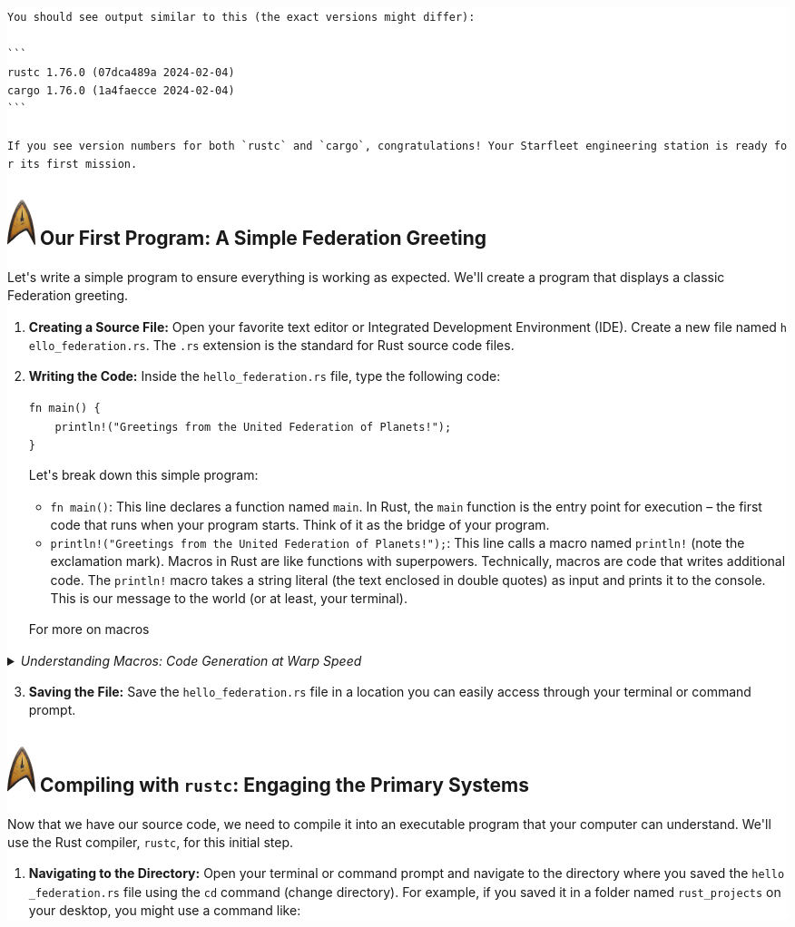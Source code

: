     You should see output similar to this (the exact versions might differ):

    ```
    rustc 1.76.0 (07dca489a 2024-02-04)
    cargo 1.76.0 (1a4faecce 2024-02-04)
    ```

    If you see version numbers for both `rustc` and `cargo`, congratulations! Your Starfleet engineering station is ready for its first mission.

##  ![logo](Star_Trek_icon.png) Our First Program: A Simple Federation Greeting

Let's write a simple program to ensure everything is working as expected. We'll create a program that displays a classic Federation greeting.

1.  **Creating a Source File:** Open your favorite text editor or Integrated Development Environment (IDE). Create a new file named `hello_federation.rs`. The `.rs` extension is the standard for Rust source code files.

2.  **Writing the Code:** Inside the `hello_federation.rs` file, type the following code:

    ```rust,editable
    fn main() {
        println!("Greetings from the United Federation of Planets!");
    }
    ```

    Let's break down this simple program:

    * `fn main()`: This line declares a function named `main`. In Rust, the `main` function is the entry point for execution – the first code that runs when your program starts. Think of it as the bridge of your program.
    * `println!("Greetings from the United Federation of Planets!");`: This line calls a macro named `println!` (note the exclamation mark). Macros in Rust are like functions with superpowers. Technically, macros are code that writes additional code. The `println!` macro takes a string literal (the text enclosed in double quotes) as input and prints it to the console. This is our message to the world (or at least, your terminal).  

    For more on macros
 <details><summary><i>Understanding Macros: Code Generation at Warp Speed</i></summary></details>

3.  **Saving the File:** Save the `hello_federation.rs` file in a location you can easily access through your terminal or command prompt.

## ![logo](Star_Trek_icon.png) Compiling with `rustc`: Engaging the Primary Systems

Now that we have our source code, we need to compile it into an executable program that your computer can understand. We'll use the Rust compiler, `rustc`, for this initial step.

1.  **Navigating to the Directory:** Open your terminal or command prompt and navigate to the directory where you saved the `hello_federation.rs` file using the `cd` command (change directory). For example, if you saved it in a folder named `rust_projects` on your desktop, you might use a command like:
